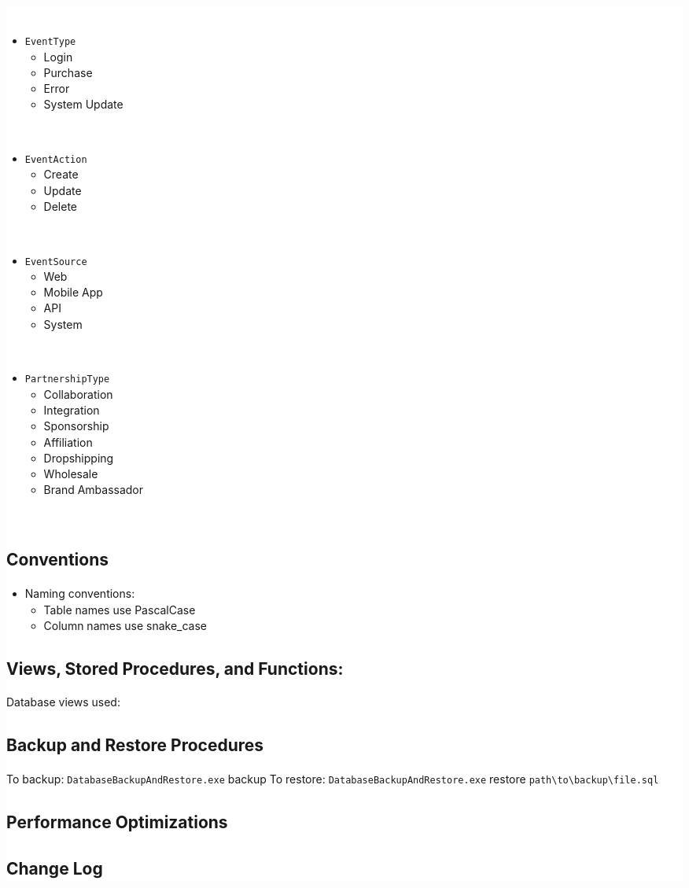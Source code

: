 <br>

* `EventType`
    * Login
    * Purchase
    * Error
    * System Update

<br>

* `EventAction`
    * Create
    * Update
    * Delete

<br>

* `EventSource`
    * Web
    * Mobile App
    * API
    * System

<br>

* `PartnershipType`
    * Collaboration
    * Integration
    * Sponsorship
    * Affiliation
    * Dropshipping
    * Wholesale
    * Brand Ambassador

<br>

## Conventions
* Naming conventions:
    - Table names use PascalCase
    - Column names use snake_case

## Views, Stored Procedures, and Functions:
Database views used:

## Backup and Restore Procedures

To backup: `DatabaseBackupAndRestore.exe` backup
To restore: `DatabaseBackupAndRestore.exe` restore `path\to\backup\file.sql`

## Performance Optimizations

## Change Log
